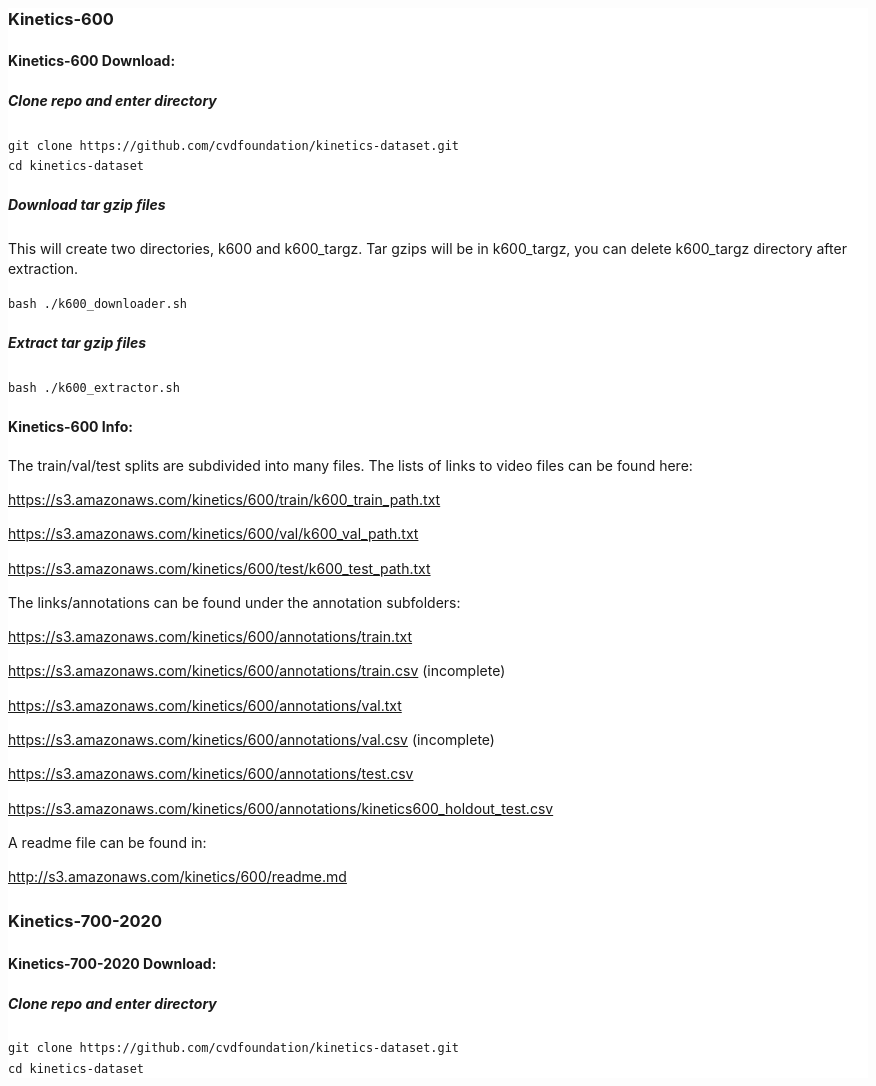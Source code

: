 ### Kinetics-600

#### Kinetics-600 Download:

##### Clone repo and enter directory
```
git clone https://github.com/cvdfoundation/kinetics-dataset.git
cd kinetics-dataset
```

##### Download tar gzip files
This will create two directories, k600 and k600_targz. Tar gzips will be in k600_targz, you can delete k600_targz directory after extraction.
```
bash ./k600_downloader.sh
```

##### Extract tar gzip files
```
bash ./k600_extractor.sh
```

#### Kinetics-600 Info:
The train/val/test splits are subdivided into many files. The lists of links to video files can be found here:

https://s3.amazonaws.com/kinetics/600/train/k600_train_path.txt

https://s3.amazonaws.com/kinetics/600/val/k600_val_path.txt

https://s3.amazonaws.com/kinetics/600/test/k600_test_path.txt

The links/annotations can be found under the annotation subfolders:

https://s3.amazonaws.com/kinetics/600/annotations/train.txt 

https://s3.amazonaws.com/kinetics/600/annotations/train.csv (incomplete) 

https://s3.amazonaws.com/kinetics/600/annotations/val.txt

https://s3.amazonaws.com/kinetics/600/annotations/val.csv (incomplete)

https://s3.amazonaws.com/kinetics/600/annotations/test.csv

https://s3.amazonaws.com/kinetics/600/annotations/kinetics600_holdout_test.csv

A readme file can be found in:

http://s3.amazonaws.com/kinetics/600/readme.md


### Kinetics-700-2020

#### Kinetics-700-2020 Download:

##### Clone repo and enter directory
```
git clone https://github.com/cvdfoundation/kinetics-dataset.git
cd kinetics-dataset
```
